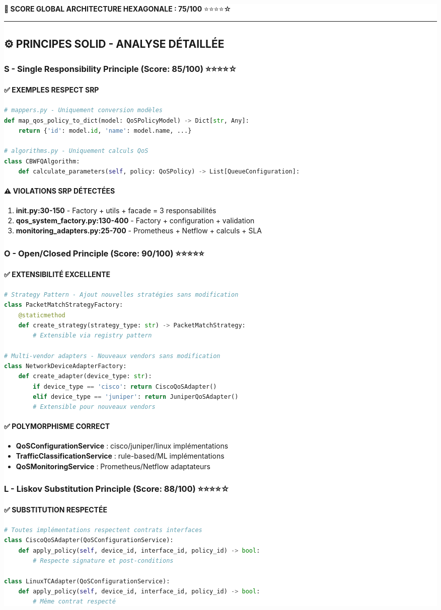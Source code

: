 **🎯 SCORE GLOBAL ARCHITECTURE HEXAGONALE : 75/100** ⭐⭐⭐⭐☆

---

## ⚙️ PRINCIPES SOLID - ANALYSE DÉTAILLÉE

### S - Single Responsibility Principle (Score: 85/100) ⭐⭐⭐⭐☆

#### **✅ EXEMPLES RESPECT SRP** 
```python
# mappers.py - Uniquement conversion modèles
def map_qos_policy_to_dict(model: QoSPolicyModel) -> Dict[str, Any]:
    return {'id': model.id, 'name': model.name, ...}

# algorithms.py - Uniquement calculs QoS  
class CBWFQAlgorithm:
    def calculate_parameters(self, policy: QoSPolicy) -> List[QueueConfiguration]:
```

#### **⚠️ VIOLATIONS SRP DÉTECTÉES**
1. **__init__.py:30-150** - Factory + utils + facade = 3 responsabilités
2. **qos_system_factory.py:130-400** - Factory + configuration + validation 
3. **monitoring_adapters.py:25-700** - Prometheus + Netflow + calculs + SLA

### O - Open/Closed Principle (Score: 90/100) ⭐⭐⭐⭐⭐

#### **✅ EXTENSIBILITÉ EXCELLENTE**
```python
# Strategy Pattern - Ajout nouvelles stratégies sans modification
class PacketMatchStrategyFactory:
    @staticmethod
    def create_strategy(strategy_type: str) -> PacketMatchStrategy:
        # Extensible via registry pattern

# Multi-vendor adapters - Nouveaux vendors sans modification
class NetworkDeviceAdapterFactory:
    def create_adapter(device_type: str):
        if device_type == 'cisco': return CiscoQoSAdapter()
        elif device_type == 'juniper': return JuniperQoSAdapter()
        # Extensible pour nouveaux vendors
```

#### **✅ POLYMORPHISME CORRECT**
- **QoSConfigurationService** : cisco/juniper/linux implémentations
- **TrafficClassificationService** : rule-based/ML implémentations
- **QoSMonitoringService** : Prometheus/Netflow adaptateurs

### L - Liskov Substitution Principle (Score: 88/100) ⭐⭐⭐⭐☆

#### **✅ SUBSTITUTION RESPECTÉE**
```python
# Toutes implémentations respectent contrats interfaces
class CiscoQoSAdapter(QoSConfigurationService):
    def apply_policy(self, device_id, interface_id, policy_id) -> bool:
        # Respecte signature et post-conditions

class LinuxTCAdapter(QoSConfigurationService):  
    def apply_policy(self, device_id, interface_id, policy_id) -> bool:
        # Même contrat respecté
```
